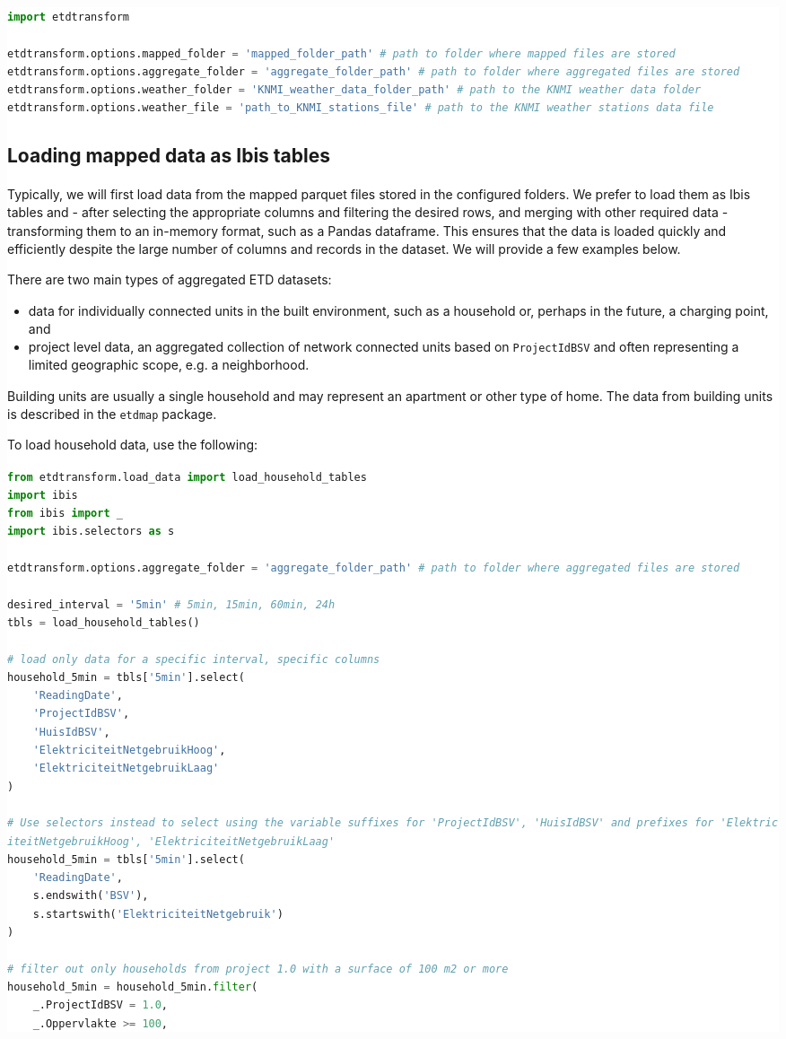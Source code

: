 ```python
import etdtransform

etdtransform.options.mapped_folder = 'mapped_folder_path' # path to folder where mapped files are stored
etdtransform.options.aggregate_folder = 'aggregate_folder_path' # path to folder where aggregated files are stored
etdtransform.options.weather_folder = 'KNMI_weather_data_folder_path' # path to the KNMI weather data folder
etdtransform.options.weather_file = 'path_to_KNMI_stations_file' # path to the KNMI weather stations data file
```

## Loading mapped data as Ibis tables

Typically, we will first load data from the mapped parquet files stored in the configured folders. We prefer to load them as Ibis tables and - after selecting the appropriate columns and filtering the desired rows, and merging with other required data - transforming them to an in-memory format, such as a Pandas dataframe. This ensures that the data is loaded quickly and efficiently despite the large number of columns and records in the dataset. We will provide a few examples below.

There are two main types of aggregated ETD datasets:

- data for individually connected units in the built environment, such as a household or, perhaps in the future, a charging point, and
- project level data, an aggregated collection of network connected units based on `ProjectIdBSV` and often representing a limited geographic scope, e.g. a neighborhood.

Building units are usually a single household and may represent an apartment or other type of home. The data from building units is described in the `etdmap` package. 

To load household data, use the following:

```python
from etdtransform.load_data import load_household_tables
import ibis
from ibis import _
import ibis.selectors as s

etdtransform.options.aggregate_folder = 'aggregate_folder_path' # path to folder where aggregated files are stored

desired_interval = '5min' # 5min, 15min, 60min, 24h
tbls = load_household_tables()

# load only data for a specific interval, specific columns
household_5min = tbls['5min'].select(
    'ReadingDate',
    'ProjectIdBSV',
    'HuisIdBSV',
    'ElektriciteitNetgebruikHoog',
    'ElektriciteitNetgebruikLaag'
)

# Use selectors instead to select using the variable suffixes for 'ProjectIdBSV', 'HuisIdBSV' and prefixes for 'ElektriciteitNetgebruikHoog', 'ElektriciteitNetgebruikLaag'
household_5min = tbls['5min'].select(
    'ReadingDate',
    s.endswith('BSV'),
    s.startswith('ElektriciteitNetgebruik')
)

# filter out only households from project 1.0 with a surface of 100 m2 or more
household_5min = household_5min.filter(
    _.ProjectIdBSV = 1.0,
    _.Oppervlakte >= 100,
```